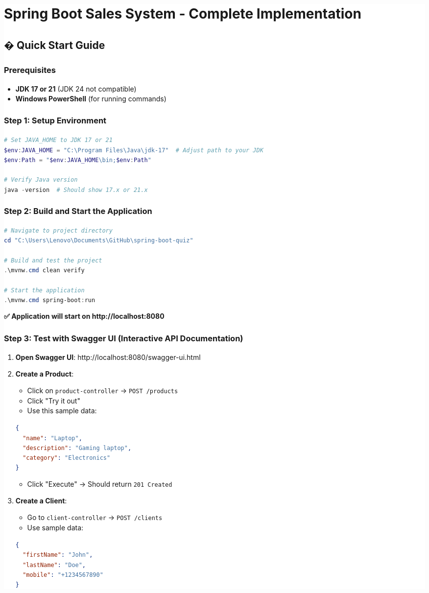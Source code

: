 # Spring Boot Sales System - Complete Implementation

## � Quick Start Guide

### Prerequisites
- **JDK 17 or 21** (JDK 24 not compatible)
- **Windows PowerShell** (for running commands)

### Step 1: Setup Environment
```powershell
# Set JAVA_HOME to JDK 17 or 21
$env:JAVA_HOME = "C:\Program Files\Java\jdk-17"  # Adjust path to your JDK
$env:Path = "$env:JAVA_HOME\bin;$env:Path"

# Verify Java version
java -version  # Should show 17.x or 21.x
```

### Step 2: Build and Start the Application
```powershell
# Navigate to project directory
cd "C:\Users\Lenovo\Documents\GitHub\spring-boot-quiz"

# Build and test the project
.\mvnw.cmd clean verify

# Start the application
.\mvnw.cmd spring-boot:run
```

**✅ Application will start on http://localhost:8080**

### Step 3: Test with Swagger UI (Interactive API Documentation)

1. **Open Swagger UI**: http://localhost:8080/swagger-ui.html
2. **Create a Product**:
   - Click on `product-controller` → `POST /products`
   - Click "Try it out"
   - Use this sample data:
   ```json
   {
     "name": "Laptop",
     "description": "Gaming laptop",
     "category": "Electronics"
   }
   ```
   - Click "Execute" → Should return `201 Created`

3. **Create a Client**:
   - Go to `client-controller` → `POST /clients`
   - Use sample data:
   ```json
   {
     "firstName": "John",
     "lastName": "Doe", 
     "mobile": "+1234567890"
   }
   ```
